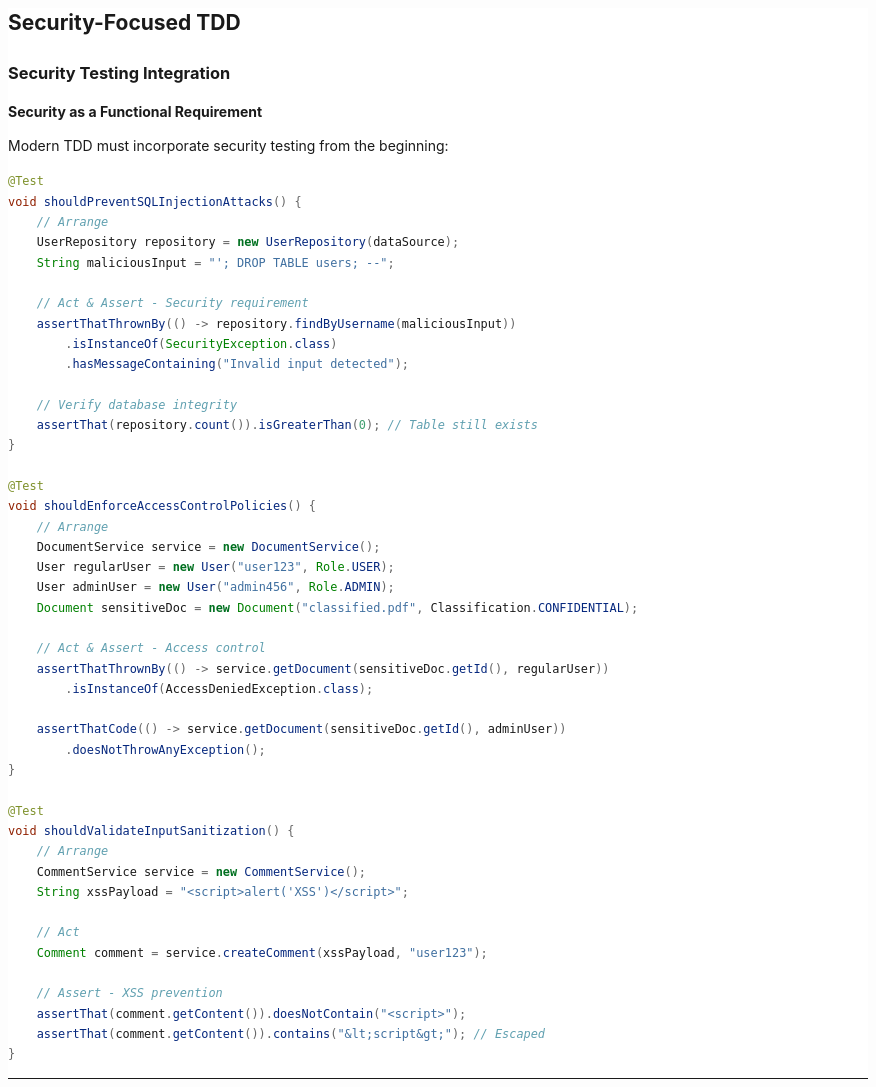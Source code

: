 
## Security-Focused TDD

### Security Testing Integration

**Security as a Functional Requirement**

Modern TDD must incorporate security testing from the beginning:

```java
@Test
void shouldPreventSQLInjectionAttacks() {
    // Arrange
    UserRepository repository = new UserRepository(dataSource);
    String maliciousInput = "'; DROP TABLE users; --";
    
    // Act & Assert - Security requirement
    assertThatThrownBy(() -> repository.findByUsername(maliciousInput))
        .isInstanceOf(SecurityException.class)
        .hasMessageContaining("Invalid input detected");
    
    // Verify database integrity
    assertThat(repository.count()).isGreaterThan(0); // Table still exists
}

@Test
void shouldEnforceAccessControlPolicies() {
    // Arrange
    DocumentService service = new DocumentService();
    User regularUser = new User("user123", Role.USER);
    User adminUser = new User("admin456", Role.ADMIN);
    Document sensitiveDoc = new Document("classified.pdf", Classification.CONFIDENTIAL);
    
    // Act & Assert - Access control
    assertThatThrownBy(() -> service.getDocument(sensitiveDoc.getId(), regularUser))
        .isInstanceOf(AccessDeniedException.class);
    
    assertThatCode(() -> service.getDocument(sensitiveDoc.getId(), adminUser))
        .doesNotThrowAnyException();
}

@Test
void shouldValidateInputSanitization() {
    // Arrange
    CommentService service = new CommentService();
    String xssPayload = "<script>alert('XSS')</script>";
    
    // Act
    Comment comment = service.createComment(xssPayload, "user123");
    
    // Assert - XSS prevention
    assertThat(comment.getContent()).doesNotContain("<script>");
    assertThat(comment.getContent()).contains("&lt;script&gt;"); // Escaped
}
```

---